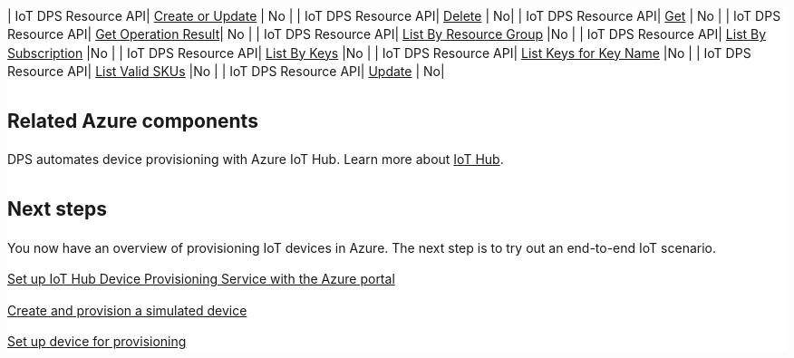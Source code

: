 |  IoT DPS Resource API| [Create or Update](/api/iot-dps/iot-dps-resource/create-or-update)  | No |
|  IoT DPS Resource API| [Delete](/api/iot-dps/iot-dps-resource/delete) |  No|
|  IoT DPS Resource API| [Get](/api/iot-dps/iot-dps-resource/get) | No |
|  IoT DPS Resource API| [Get Operation Result](/api/iot-dps/iot-dps-resource/get-operation-result)| No |
|  IoT DPS Resource API| [List By Resource Group](/api/iot-dps/iot-dps-resource/list-by-resource-group) |No  |
|  IoT DPS Resource API| [List By Subscription](/api/iot-dps/iot-dps-resource/list-by-subscription) |No  |
|  IoT DPS Resource API| [List By Keys](/api/iot-dps/iot-dps-resource/list-keys) |No  |
|  IoT DPS Resource API| [List Keys for Key Name](/api/iot-dps/iot-dps-resource/list-keys-for-key-name) |No  |
|  IoT DPS Resource API| [List Valid SKUs](/api/iot-dps/iot-dps-resource/list-valid-skus) |No  |
|  IoT DPS Resource API| [Update](/api/iot-dps/iot-dps-resource/update) |  No|

## Related Azure components

DPS automates device provisioning with Azure IoT Hub. Learn more about [IoT Hub](../iot-hub/index.yml).

## Next steps

You now have an overview of provisioning IoT devices in Azure. The next step is to try out an end-to-end IoT scenario.

[Set up IoT Hub Device Provisioning Service with the Azure portal](quick-setup-auto-provision.md)

[Create and provision a simulated device](quick-create-simulated-device-tpm.md)

[Set up device for provisioning](tutorial-set-up-device.md)